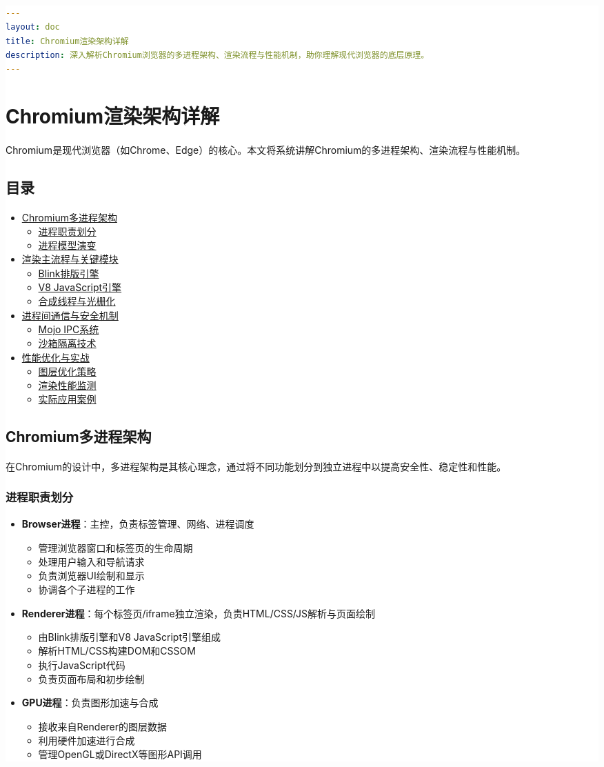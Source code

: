 ```yaml
---
layout: doc
title: Chromium渲染架构详解
description: 深入解析Chromium浏览器的多进程架构、渲染流程与性能机制，助你理解现代浏览器的底层原理。
---
```


# Chromium渲染架构详解

Chromium是现代浏览器（如Chrome、Edge）的核心。本文将系统讲解Chromium的多进程架构、渲染流程与性能机制。

## 目录

- [Chromium多进程架构](#chromium多进程架构)
  - [进程职责划分](#进程职责划分)
  - [进程模型演变](#进程模型演变)
- [渲染主流程与关键模块](#渲染主流程与关键模块)
  - [Blink排版引擎](#blink排版引擎)
  - [V8 JavaScript引擎](#v8-javascript引擎)
  - [合成线程与光栅化](#合成线程与光栅化)
- [进程间通信与安全机制](#进程间通信与安全机制)
  - [Mojo IPC系统](#mojo-ipc系统)
  - [沙箱隔离技术](#沙箱隔离技术)
- [性能优化与实战](#性能优化与实战)
  - [图层优化策略](#图层优化策略)
  - [渲染性能监测](#渲染性能监测)
  - [实际应用案例](#实际应用案例)

## Chromium多进程架构

在Chromium的设计中，多进程架构是其核心理念，通过将不同功能划分到独立进程中以提高安全性、稳定性和性能。

### 进程职责划分

- **Browser进程**：主控，负责标签管理、网络、进程调度
  - 管理浏览器窗口和标签页的生命周期
  - 处理用户输入和导航请求
  - 负责浏览器UI绘制和显示
  - 协调各个子进程的工作

- **Renderer进程**：每个标签页/iframe独立渲染，负责HTML/CSS/JS解析与页面绘制
  - 由Blink排版引擎和V8 JavaScript引擎组成
  - 解析HTML/CSS构建DOM和CSSOM
  - 执行JavaScript代码
  - 负责页面布局和初步绘制

- **GPU进程**：负责图形加速与合成
  - 接收来自Renderer的图层数据
  - 利用硬件加速进行合成
  - 管理OpenGL或DirectX等图形API调用
